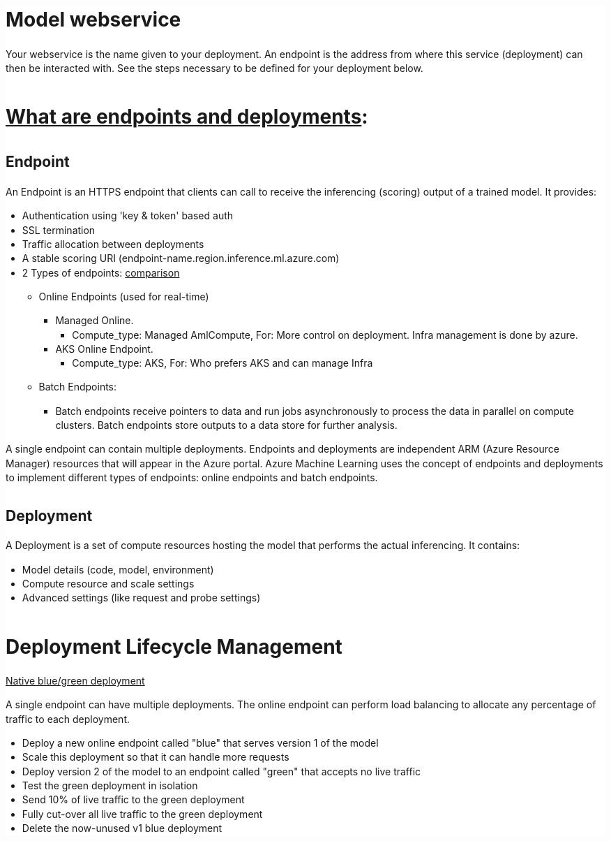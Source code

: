 # Model webservice
Your webservice is the name given to your deployment. An endpoint is the address from where this service (deployment) can then be interacted with.
See the steps necessary to be defined for your deployment below.



# [What are endpoints and deployments](https://docs.microsoft.com/en-gb/azure/machine-learning/concept-endpoints):

## Endpoint
An Endpoint is an HTTPS endpoint that clients can call to receive the inferencing (scoring) output of a trained model. It provides:
* Authentication using 'key & token' based auth
* SSL termination
* Traffic allocation between deployments
* A stable scoring URI (endpoint-name.region.inference.ml.azure.com)
* 2 Types of endpoints: [comparison](https://docs.microsoft.com/en-gb/azure/machine-learning/concept-endpoints#managed-online-endpoints-vs-aks-online-endpoints-preview)
    * Online Endpoints (used for real-time)
        * Managed Online.
            * Compute_type: Managed AmlCompute, For: More control on deployment. Infra management is done by azure.
        * AKS Online Endpoint.
            * Compute_type: AKS, For: Who prefers AKS and can manage Infra

    * Batch Endpoints:
        * Batch endpoints receive pointers to data and run jobs asynchronously to process the data in parallel on compute clusters. Batch endpoints store outputs to a data store for further analysis.
        
A single endpoint can contain multiple deployments. Endpoints and deployments are independent ARM (Azure Resource Manager) resources that will appear in the Azure portal. Azure Machine Learning uses the concept of endpoints and deployments to implement different types of endpoints: online endpoints and batch endpoints.

## Deployment
A Deployment is a set of compute resources hosting the model that performs the actual inferencing. It contains:

* Model details (code, model, environment)
* Compute resource and scale settings
* Advanced settings (like request and probe settings)

# Deployment Lifecycle Management
[Native blue/green deployment](https://docs.microsoft.com/en-gb/azure/machine-learning/how-to-safely-rollout-managed-endpoints)

A single endpoint can have multiple deployments. The online endpoint can perform load balancing to allocate any percentage of traffic to each deployment.
* Deploy a new online endpoint called "blue" that serves version 1 of the model
* Scale this deployment so that it can handle more requests
* Deploy version 2 of the model to an endpoint called "green" that accepts no live traffic
* Test the green deployment in isolation
* Send 10% of live traffic to the green deployment
* Fully cut-over all live traffic to the green deployment
* Delete the now-unused v1 blue deployment
